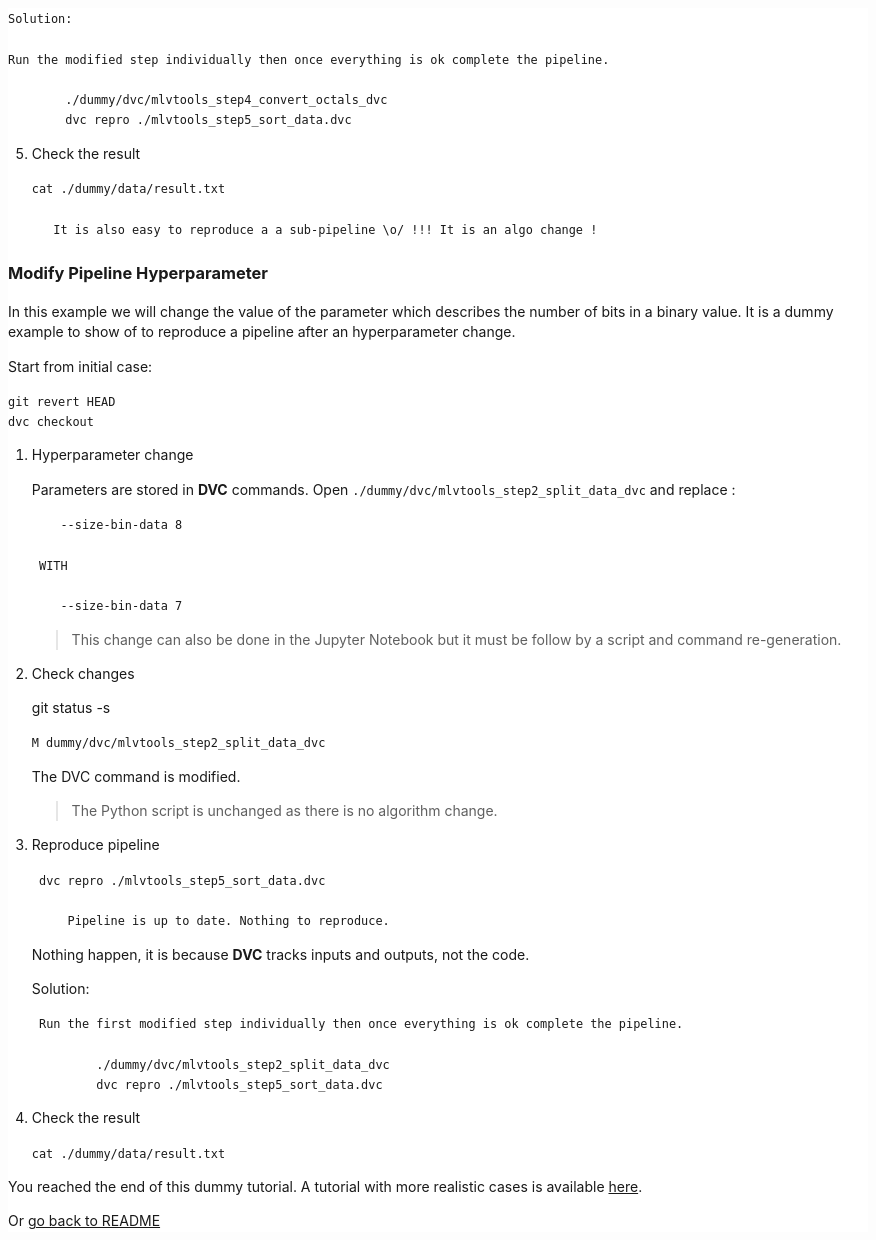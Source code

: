     Solution:
    
    Run the modified step individually then once everything is ok complete the pipeline.
        
            ./dummy/dvc/mlvtools_step4_convert_octals_dvc
            dvc repro ./mlvtools_step5_sort_data.dvc
      
5. Check the result

       cat ./dummy/data/result.txt 
        
          It is also easy to reproduce a a sub-pipeline \o/ !!! It is an algo change !
 

### Modify Pipeline Hyperparameter

In this example we will change the value of the parameter which describes the number of bits in a binary value.
It is a dummy example to show of to reproduce a pipeline after an hyperparameter change.

Start from initial case:

    git revert HEAD
    dvc checkout        

1. Hyperparameter change

    Parameters are stored in **DVC** commands. Open `./dummy/dvc/mlvtools_step2_split_data_dvc`
     and replace :
     
           --size-bin-data 8
           
        WITH 
        
           --size-bin-data 7
           
    > This change can also be done in the Jupyter Notebook but it must be follow by a script and command re-generation.

2. Check changes
    
      git status -s 
    
       M dummy/dvc/mlvtools_step2_split_data_dvc
       
   The DVC command is modified.
   > The Python script is unchanged as there is no algorithm change.
   
3. Reproduce pipeline

        dvc repro ./mlvtools_step5_sort_data.dvc 
        
            Pipeline is up to date. Nothing to reproduce.
            
    Nothing happen, it is because **DVC** tracks inputs and outputs, not the code.
    
    Solution:
        
        Run the first modified step individually then once everything is ok complete the pipeline.
            
                ./dummy/dvc/mlvtools_step2_split_data_dvc
                dvc repro ./mlvtools_step5_sort_data.dvc

5. Check the result

       cat ./dummy/data/result.txt 
        

You reached the end of this dummy tutorial. A tutorial with more realistic cases is
 available [here](./setup.md).

Or [go back to README](../README.md)



 
